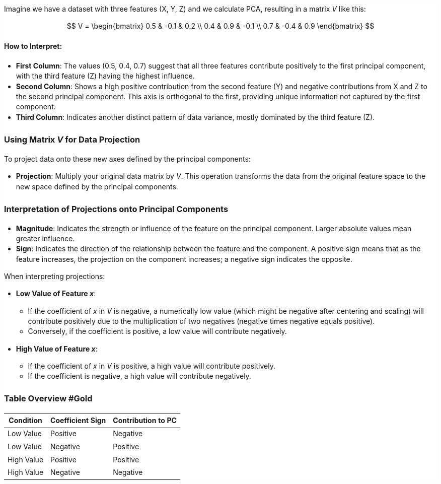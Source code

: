 Imagine we have a dataset with three features (X, Y, Z) and we calculate PCA, resulting in a matrix $V$ like this:

$$
V = \begin{bmatrix}
0.5 & -0.1 & 0.2 \\
0.4 & 0.9 & -0.1 \\
0.7 & -0.4 & 0.9
\end{bmatrix}
$$

#### How to Interpret:
- **First Column**: The values (0.5, 0.4, 0.7) suggest that all three features contribute positively to the first principal component, with the third feature (Z) having the highest influence.
- **Second Column**: Shows a high positive contribution from the second feature (Y) and negative contributions from X and Z to the second principal component. This axis is orthogonal to the first, providing unique information not captured by the first component.
- **Third Column**: Indicates another distinct pattern of data variance, mostly dominated by the third feature (Z).

### Using Matrix $V$ for Data Projection

To project data onto these new axes defined by the principal components:

- **Projection**: Multiply your original data matrix by $V$. This operation transforms the data from the original feature space to the new space defined by the principal components.

### Interpretation of Projections onto Principal Components


- **Magnitude**: Indicates the strength or influence of the feature on the principal component. Larger absolute values mean greater influence.
- **Sign**: Indicates the direction of the relationship between the feature and the component. A positive sign means that as the feature increases, the projection on the component increases; a negative sign indicates the opposite.


When interpreting projections:

- **Low Value of Feature $x$**: 
  - If the coefficient of $x$ in $V$ is negative, a numerically low value (which might be negative after centering and scaling) will contribute positively due to the multiplication of two negatives (negative times negative equals positive).
  - Conversely, if the coefficient is positive, a low value will contribute negatively.

- **High Value of Feature $x$**: 
  - If the coefficient of $x$ in $V$ is positive, a high value will contribute positively.
  - If the coefficient is negative, a high value will contribute negatively.

### Table Overview #Gold

| Condition  | Coefficient Sign | Contribution to PC |
| ---------- | ---------------- | ------------------ |
| Low Value  | Positive         | Negative           |
| Low Value  | Negative         | Positive           |
| High Value | Positive         | Positive           |
| High Value | Negative         | Negative           |
